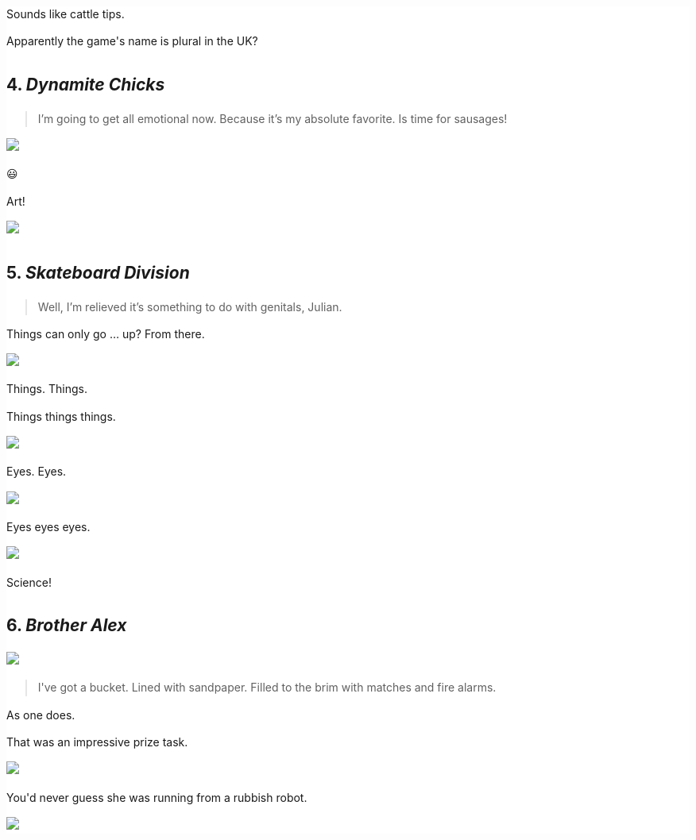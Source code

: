 Sounds like cattle tips. 

Apparently the game's name is plural in the UK?

## 4. *Dynamite Chicks*

> I’m going to get all emotional now. Because it’s my absolute favorite. Is time for sausages!

![](/embeds/books/attachments/taskmaster-16-fb0122.jpeg)

😃

Art!

![](/embeds/books/attachments/taskmaster-16-70302b.jpeg)

## 5. *Skateboard Division*

> Well, I’m relieved it’s something to do with genitals, Julian.

Things can only go … up? From there. 

![](/embeds/books/attachments/taskmaster-16-ef2d4e.jpeg)

Things. Things. 

Things things things. 

![](/embeds/books/attachments/taskmaster-16-110a00.jpeg)

Eyes. Eyes. 

![](/embeds/books/attachments/taskmaster-16-8fbeef.jpeg)

Eyes eyes eyes. 

![](/embeds/books/attachments/taskmaster-16-4996f8.jpeg)

Science!

## 6. *Brother Alex*

![](/embeds/books/attachments/taskmaster-16-23cab5.jpeg)

> I've got a bucket. Lined with sandpaper. Filled to the brim with matches and fire alarms. 

As one does. 

That was an impressive prize task. 

![](/embeds/books/attachments/taskmaster-16-59369f.jpeg)

You'd never guess she was running from a rubbish robot. 

![](/embeds/books/attachments/taskmaster-16-045cc6.jpeg)
